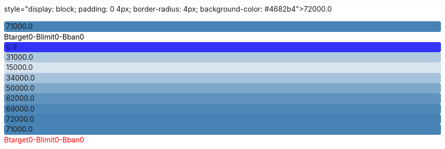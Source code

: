style="display: block; padding: 0 4px; border-radius: 4px; background-color: #4682b4">72000.0</span>
</td>
<td style="text-align:right;">
<span
style="display: block; padding: 0 4px; border-radius: 4px; background-color: #4883b5">71000.0</span>
</td>
</tr>
<tr>
<td style="text-align:right;">
<span style="color: black">Btarget0-Blimit0-Bban0</span>
</td>
<td style="text-align:right;">
<span
style="display: block; padding: 0 4px; border-radius: 4px; background-color: #3333ff">0.9</span>
</td>
<td style="text-align:right;">
<span
style="display: block; padding: 0 4px; border-radius: 4px; background-color: #afc9de">31000.0</span>
</td>
<td style="text-align:right;">
<span
style="display: block; padding: 0 4px; border-radius: 4px; background-color: #d8e4ef">15000.0</span>
</td>
<td style="text-align:right;">
<span
style="display: block; padding: 0 4px; border-radius: 4px; background-color: #a7c3db">34000.0</span>
</td>
<td style="text-align:right;">
<span
style="display: block; padding: 0 4px; border-radius: 4px; background-color: #7ea8ca">50000.0</span>
</td>
<td style="text-align:right;">
<span
style="display: block; padding: 0 4px; border-radius: 4px; background-color: #5f93be">62000.0</span>
</td>
<td style="text-align:right;">
<span
style="display: block; padding: 0 4px; border-radius: 4px; background-color: #4d87b7">69000.0</span>
</td>
<td style="text-align:right;">
<span
style="display: block; padding: 0 4px; border-radius: 4px; background-color: #4682b4">72000.0</span>
</td>
<td style="text-align:right;">
<span
style="display: block; padding: 0 4px; border-radius: 4px; background-color: #4883b5">71000.0</span>
</td>
</tr>
<tr>
<td style="text-align:right;">
<span style="color: red">Btarget0-Blimit0-Bban0</span>
</td>
<td style="text-align:right;">
<span